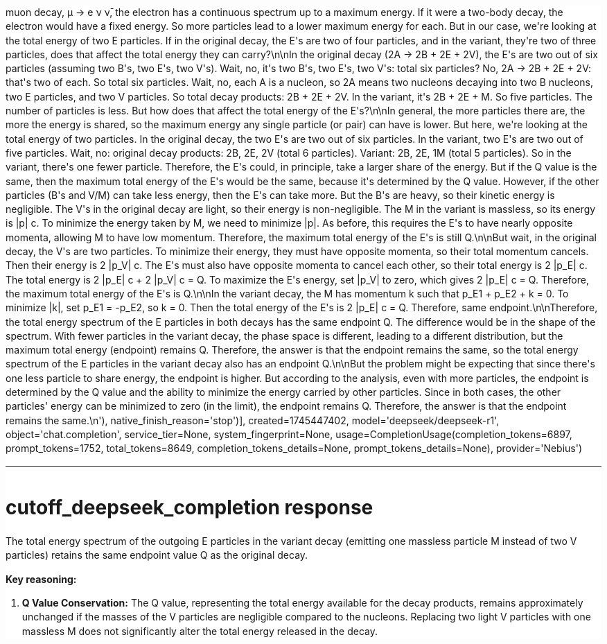 muon decay, μ -> e ν ν̄, the electron has a continuous spectrum up to a maximum energy. If it were a two-body decay, the electron would have a fixed energy. So more particles lead to a lower maximum energy for each. But in our case, we\'re looking at the total energy of two E particles. If in the original decay, the E\'s are two of four particles, and in the variant, they\'re two of three particles, does that affect the total energy they can carry?\n\nIn the original decay (2A -> 2B + 2E + 2V), the E\'s are two out of six particles (assuming two B\'s, two E\'s, two V\'s). Wait, no, it\'s two B\'s, two E\'s, two V\'s: total six particles? No, 2A -> 2B + 2E + 2V: that\'s two of each. So total six particles. Wait, no, each A is a nucleon, so 2A means two nucleons decaying into two B nucleons, two E particles, and two V particles. So total decay products: 2B + 2E + 2V. In the variant, it\'s 2B + 2E + M. So five particles. The number of particles is less. But how does that affect the total energy of the E\'s?\n\nIn general, the more particles there are, the more the energy is shared, so the maximum energy any single particle (or pair) can have is lower. But here, we\'re looking at the total energy of two particles. In the original decay, the two E\'s are two out of six particles. In the variant, two E\'s are two out of five particles. Wait, no: original decay products: 2B, 2E, 2V (total 6 particles). Variant: 2B, 2E, 1M (total 5 particles). So in the variant, there\'s one fewer particle. Therefore, the E\'s could, in principle, take a larger share of the energy. But if the Q value is the same, then the maximum total energy of the E\'s would be the same, because it\'s determined by the Q value. However, if the other particles (B\'s and V/M) can take less energy, then the E\'s can take more. But the B\'s are heavy, so their kinetic energy is negligible. The V\'s in the original decay are light, so their energy is non-negligible. The M in the variant is massless, so its energy is |p| c. To minimize the energy taken by M, we need to minimize |p|. As before, this requires the E\'s to have nearly opposite momenta, allowing M to have low momentum. Therefore, the maximum total energy of the E\'s is still Q.\n\nBut wait, in the original decay, the V\'s are two particles. To minimize their energy, they must have opposite momenta, so their total momentum cancels. Then their energy is 2 |p_V| c. The E\'s must also have opposite momenta to cancel each other, so their total energy is 2 |p_E| c. The total energy is 2 |p_E| c + 2 |p_V| c = Q. To maximize the E\'s energy, set |p_V| to zero, which gives 2 |p_E| c = Q. Therefore, the maximum total energy of the E\'s is Q.\n\nIn the variant decay, the M has momentum k such that p_E1 + p_E2 + k = 0. To minimize |k|, set p_E1 = -p_E2, so k = 0. Then the total energy of the E\'s is 2 |p_E| c = Q. Therefore, same endpoint.\n\nTherefore, the total energy spectrum of the E particles in both decays has the same endpoint Q. The difference would be in the shape of the spectrum. With fewer particles in the variant decay, the phase space is different, leading to a different distribution, but the maximum total energy (endpoint) remains Q. Therefore, the answer is that the endpoint remains the same, so the total energy spectrum of the E particles in the variant decay also has an endpoint Q.\n\nBut the problem might be expecting that since there\'s one less particle to share energy, the endpoint is higher. But according to the analysis, even with more particles, the endpoint is determined by the Q value and the ability to minimize the energy carried by other particles. Since in both cases, the other particles\' energy can be minimized to zero (in the limit), the endpoint remains Q. Therefore, the answer is that the endpoint remains the same.\n'), native_finish_reason='stop')], created=1745447402, model='deepseek/deepseek-r1', object='chat.completion', service_tier=None, system_fingerprint=None, usage=CompletionUsage(completion_tokens=6897, prompt_tokens=1752, total_tokens=8649, completion_tokens_details=None, prompt_tokens_details=None), provider='Nebius')

---

# cutoff_deepseek_completion response

The total energy spectrum of the outgoing E particles in the variant decay (emitting one massless particle M instead of two V particles) retains the same endpoint value Q as the original decay. 

**Key reasoning:**
1. **Q Value Conservation:** The Q value, representing the total energy available for the decay products, remains approximately unchanged if the masses of the V particles are negligible compared to the nucleons. Replacing two light V particles with one massless M does not significantly alter the total energy released in the decay.
